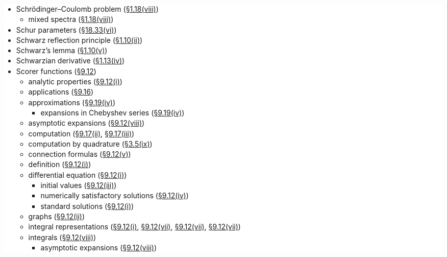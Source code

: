 - Schrödinger–Coulomb problem ([§1.18(viii)](../1.18.md#Px11.p1 "Example 2: Radial 3D Schrödinger operators, including the Coulomb potential ‣ §1.18(viii) Mixed Spectra and Eigenfunction Expansions ‣ §1.18 Linear Second Order Differential Operators and Eigenfunction Expansions ‣ Topics of Discussion ‣ Chapter 1 Algebraic and Analytic Methods"))
  - mixed spectra ([§1.18(viii)](../1.18.md#Px11.p1 "Example 2: Radial 3D Schrödinger operators, including the Coulomb potential ‣ §1.18(viii) Mixed Spectra and Eigenfunction Expansions ‣ §1.18 Linear Second Order Differential Operators and Eigenfunction Expansions ‣ Topics of Discussion ‣ Chapter 1 Algebraic and Analytic Methods"))
- Schur parameters ([§18.33(vi)](../18.33.md#Px4.p1 "Recurrence Relations ‣ §18.33(vi) Alternative Set-up with Monic Polynomials ‣ §18.33 Polynomials Orthogonal on the Unit Circle ‣ Other Orthogonal Polynomials ‣ Chapter 18 Orthogonal Polynomials"))
- Schwarz reflection principle ([§1.10(ii)](../1.10.md#Px3 "Schwarz Reflection Principle ‣ §1.10(ii) Analytic Continuation ‣ §1.10 Functions of a Complex Variable ‣ Topics of Discussion ‣ Chapter 1 Algebraic and Analytic Methods"))
- Schwarz’s lemma ([§1.10(v)](../1.10.md#Px9 "Schwarz’s Lemma ‣ §1.10(v) Maximum-Modulus Principle ‣ §1.10 Functions of a Complex Variable ‣ Topics of Discussion ‣ Chapter 1 Algebraic and Analytic Methods"))
- Schwarzian derivative ([§1.13(iv)](../1.13.md#Px7.p1 "Liouville Transformation ‣ §1.13(iv) Change of Variables ‣ §1.13 Differential Equations ‣ Topics of Discussion ‣ Chapter 1 Algebraic and Analytic Methods"))
- Scorer functions ([§9.12](../9.12.html "§9.12 Scorer Functions ‣ Related Functions ‣ Chapter 9 Airy and Related Functions"))
  - analytic properties ([§9.12(i)](../9.12.md#i "§9.12(i) Differential Equation ‣ §9.12 Scorer Functions ‣ Related Functions ‣ Chapter 9 Airy and Related Functions"))
  - applications ([§9.16](../9.16.html "§9.16 Physical Applications ‣ Applications ‣ Chapter 9 Airy and Related Functions"))
  - approximations ([§9.19(iv)](../9.19.md#iv.p1 "§9.19(iv) Scorer Functions ‣ §9.19 Approximations ‣ Computation ‣ Chapter 9 Airy and Related Functions"))
    - expansions in Chebyshev series ([§9.19(iv)](../9.19.md#iv.p1 "§9.19(iv) Scorer Functions ‣ §9.19 Approximations ‣ Computation ‣ Chapter 9 Airy and Related Functions"))
  - asymptotic expansions ([§9.12(viii)](../9.12.md#viii "§9.12(viii) Asymptotic Expansions ‣ §9.12 Scorer Functions ‣ Related Functions ‣ Chapter 9 Airy and Related Functions"))
  - computation ([§9.17(ii)](../9.17.md#ii "§9.17(ii) Differential Equations ‣ §9.17 Methods of Computation ‣ Computation ‣ Chapter 9 Airy and Related Functions"), [§9.17(iii)](../9.17.md#iii "§9.17(iii) Integral Representations ‣ §9.17 Methods of Computation ‣ Computation ‣ Chapter 9 Airy and Related Functions"))
  - computation by quadrature ([§3.5(ix)](../3.5.md#Px9.p3 "Example ‣ §3.5(ix) Other Contour Integrals ‣ §3.5 Quadrature ‣ Areas ‣ Chapter 3 Numerical Methods"))
  - connection formulas ([§9.12(v)](../9.12.md#v "§9.12(v) Connection Formulas ‣ §9.12 Scorer Functions ‣ Related Functions ‣ Chapter 9 Airy and Related Functions"))
  - definition ([§9.12(i)](../9.12.md#i.p1 "§9.12(i) Differential Equation ‣ §9.12 Scorer Functions ‣ Related Functions ‣ Chapter 9 Airy and Related Functions"))
  - differential equation ([§9.12(i)](../9.12.md#i "§9.12(i) Differential Equation ‣ §9.12 Scorer Functions ‣ Related Functions ‣ Chapter 9 Airy and Related Functions"))
    - initial values ([§9.12(iii)](../9.12.md#iii "§9.12(iii) Initial Values ‣ §9.12 Scorer Functions ‣ Related Functions ‣ Chapter 9 Airy and Related Functions"))
    - numerically satisfactory solutions ([§9.12(iv)](../9.12.md#iv "§9.12(iv) Numerically Satisfactory Solutions ‣ §9.12 Scorer Functions ‣ Related Functions ‣ Chapter 9 Airy and Related Functions"))
    - standard solutions ([§9.12(i)](../9.12.md#i.p1 "§9.12(i) Differential Equation ‣ §9.12 Scorer Functions ‣ Related Functions ‣ Chapter 9 Airy and Related Functions"))
  - graphs ([§9.12(ii)](../9.12.md#ii "§9.12(ii) Graphs ‣ §9.12 Scorer Functions ‣ Related Functions ‣ Chapter 9 Airy and Related Functions"))
  - integral representations ([§9.12(i)](../9.12.md#i.p1 "§9.12(i) Differential Equation ‣ §9.12 Scorer Functions ‣ Related Functions ‣ Chapter 9 Airy and Related Functions"), [§9.12(vii)](../9.12.md#Px1.p1 "Mellin–Barnes Type Integral ‣ §9.12(vii) Integral Representations ‣ §9.12 Scorer Functions ‣ Related Functions ‣ Chapter 9 Airy and Related Functions"), [§9.12(vii)](../9.12.md#vii "§9.12(vii) Integral Representations ‣ §9.12 Scorer Functions ‣ Related Functions ‣ Chapter 9 Airy and Related Functions"), [§9.12(vii)](../9.12.md#vii "§9.12(vii) Integral Representations ‣ §9.12 Scorer Functions ‣ Related Functions ‣ Chapter 9 Airy and Related Functions"))
  - integrals ([§9.12(viii)](../9.12.md#Px3 "Integrals ‣ §9.12(viii) Asymptotic Expansions ‣ §9.12 Scorer Functions ‣ Related Functions ‣ Chapter 9 Airy and Related Functions"))
    - asymptotic expansions ([§9.12(viii)](../9.12.md#Px3 "Integrals ‣ §9.12(viii) Asymptotic Expansions ‣ §9.12 Scorer Functions ‣ Related Functions ‣ Chapter 9 Airy and Related Functions"))